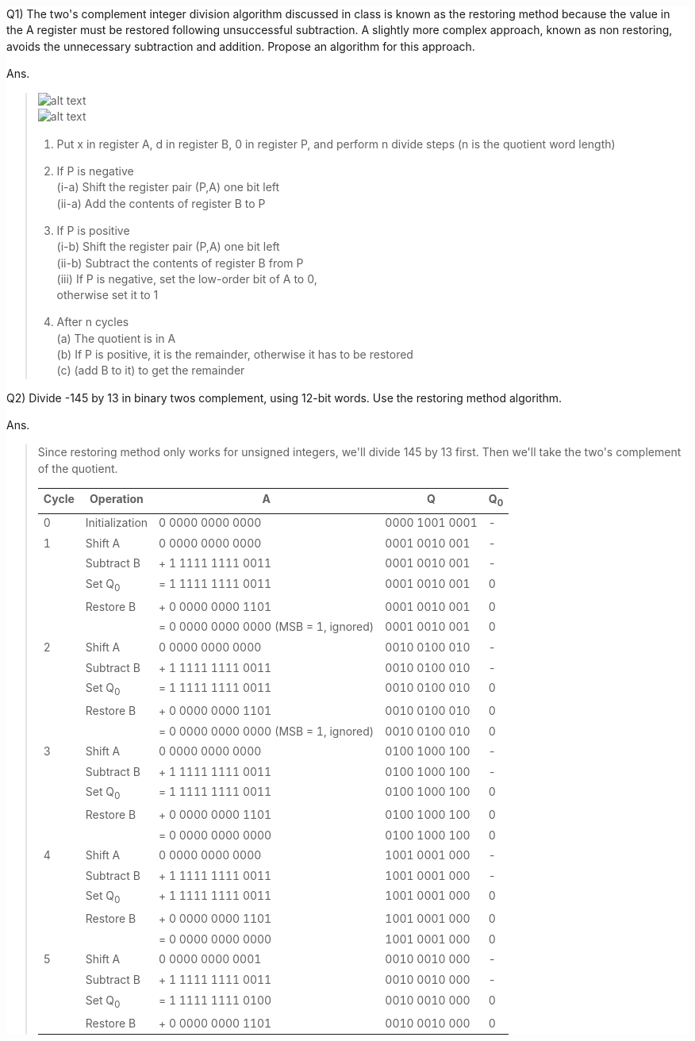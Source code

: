 Q1) The two's complement integer division algorithm discussed in class is known as the restoring method because the value in the A register must be restored following unsuccessful subtraction.  A slightly more complex approach, known as non restoring, avoids the unnecessary subtraction and addition.  Propose an algorithm for this approach.  

Ans.  

>    ![alt text](https://github.com/MrReese0/IFT510-Problems/blob/master/images/nonrestoring2.png)  
>    ![alt text](https://github.com/MrReese0/IFT510-Problems/blob/master/images/nonrestoring1.png)  
>   
>   
>    1) Put x in register A, d in register B, 0 in register P, and perform n divide steps (n is the quotient word length)  
>  
>    2) If P is negative  
>        (i-a) Shift the register pair (P,A) one bit left  
>        (ii-a) Add the contents of register B to P 
>  
>    3) If P is positive  
>        (i-b) Shift the register pair (P,A) one bit left  
>        (ii-b) Subtract the contents of register B from P  
>        (iii) If P is negative, set the low-order bit of A to 0,  
>        otherwise set it to 1  
>  
>    4) After n cycles  
>        (a) The quotient is in A  
>        (b) If P is positive, it is the remainder, otherwise it has to be restored  
>        (c) (add B to it) to get the remainder  
  
  
  
Q2) Divide -145 by 13 in binary twos complement, using 12-bit words.  Use the restoring method algorithm.  
  
Ans.  
  
>    Since restoring method only works for unsigned integers, we'll divide 145 by 13 first. Then we'll take the two's complement of the quotient.
>  
>
>| Cycle | Operation      | A                                    | Q              | Q<sub>0</sub> |
>|-------|----------------|--------------------------------------|----------------|----|
>| 0     | Initialization |  0 0000 0000 0000                    | 0000 1001 0001 | -  |
>| 1     | Shift A        |  0 0000 0000 0000                    | 0001 0010 001  | -  |
>|       | Subtract B     |+ 1 1111 1111 0011                    | 0001 0010 001  | -  |
>|       | Set Q<sub>0</sub>         |= 1 1111 1111 0011                    | 0001 0010 001  | 0  |
>|       | Restore B      |+ 0 0000 0000 1101                    | 0001 0010 001  | 0  |
>|       |                |= 0 0000 0000 0000 (MSB = 1, ignored) | 0001 0010 001  | 0  |
>| 2     | Shift A        |  0 0000 0000 0000                    | 0010 0100 010  | -  |
>|       | Subtract B     |+ 1 1111 1111 0011                    | 0010 0100 010  | -  |
>|       | Set Q<sub>0</sub>         |= 1 1111 1111 0011                    | 0010 0100 010  | 0  |
>|       | Restore B      |+ 0 0000 0000 1101                    | 0010 0100 010  | 0  |
>|       |                |= 0 0000 0000 0000 (MSB = 1, ignored) | 0010 0100 010  | 0  |
>| 3     | Shift A        |  0 0000 0000 0000                    | 0100 1000 100  | -  |
>|       | Subtract B     |+ 1 1111 1111 0011                    | 0100 1000 100  | -  |
>|       | Set Q<sub>0</sub>         |= 1 1111 1111 0011                    | 0100 1000 100  | 0  |
>|       | Restore B      |+ 0 0000 0000 1101                    | 0100 1000 100  | 0  |
>|       |                |= 0 0000 0000 0000                    | 0100 1000 100  | 0  |
>| 4     | Shift A        |  0 0000 0000 0000                    | 1001 0001 000  | -  |
>|       | Subtract B     |+ 1 1111 1111 0011                    | 1001 0001 000  | -  |
>|       | Set Q<sub>0</sub>         |+ 1 1111 1111 0011                    | 1001 0001 000  | 0  |
>|       | Restore B      |+ 0 0000 0000 1101                    | 1001 0001 000  | 0  |
>|       |                |= 0 0000 0000 0000                    | 1001 0001 000  | 0  |
>| 5     | Shift A        |  0 0000 0000 0001                    | 0010 0010 000  | -  |
>|       | Subtract B     |+ 1 1111 1111 0011                    | 0010 0010 000  | -  |
>|       | Set Q<sub>0</sub>         |= 1 1111 1111 0100                   | 0010 0010 000  | 0  |
>|       | Restore B      |+ 0 0000 0000 1101                    | 0010 0010 000  | 0  |